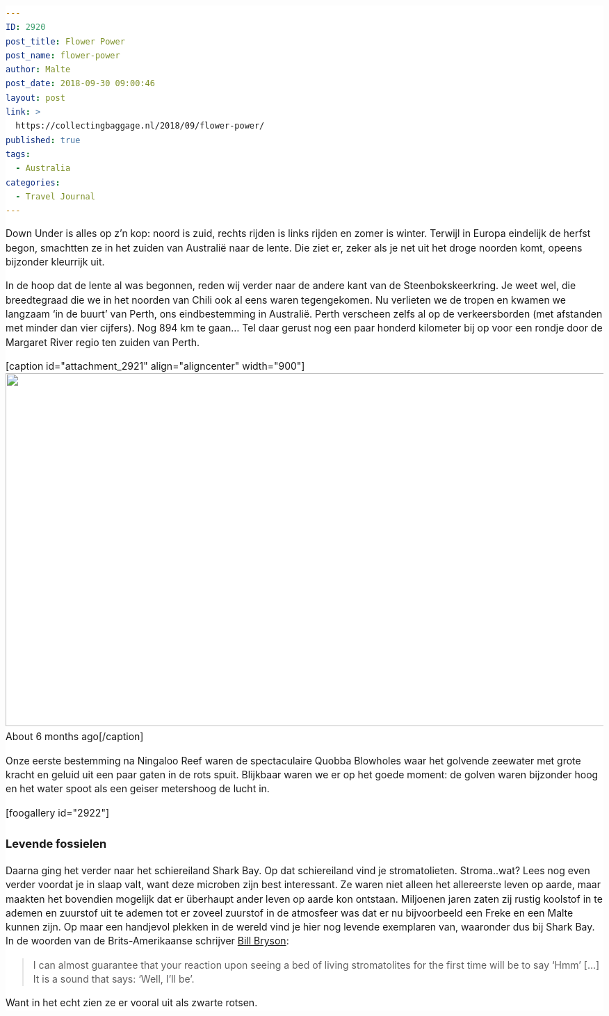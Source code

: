 ```yaml
---
ID: 2920
post_title: Flower Power
post_name: flower-power
author: Malte
post_date: 2018-09-30 09:00:46
layout: post
link: >
  https://collectingbaggage.nl/2018/09/flower-power/
published: true
tags:
  - Australia
categories:
  - Travel Journal
---
```

Down Under is alles op z’n kop: noord is zuid, rechts rijden is links rijden en zomer is winter. Terwijl in Europa eindelijk de herfst begon, smachtten ze in het zuiden van Australië naar de lente. Die ziet er, zeker als je net uit het droge noorden komt, opeens bijzonder kleurrijk uit.



In de hoop dat de lente al was begonnen, reden wij verder naar de andere kant van de Steenbokskeerkring. Je weet wel, die breedtegraad die we in het noorden van Chili ook al eens waren tegengekomen. Nu verlieten we de tropen en kwamen we langzaam ‘in de buurt’ van Perth, ons eindbestemming in Australië. Perth verscheen zelfs al op de verkeersborden (met afstanden met minder dan vier cijfers). Nog 894 km te gaan… Tel daar gerust nog een paar honderd kilometer bij op voor een rondje door de Margaret River regio ten zuiden van Perth.

[caption id="attachment_2921" align="aligncenter" width="900"]<a href="https://collectingbaggage.nl/wp-content/uploads/2018/09/IMG_20180308_154827.jpg"><img src="https://collectingbaggage.nl/wp-content/uploads/2018/09/IMG_20180308_154827-1024x578.jpg" alt="" width="900" height="508" class="size-large wp-image-2921" /></a> About 6 months ago[/caption]

Onze eerste bestemming na Ningaloo Reef waren de spectaculaire Quobba Blowholes waar het golvende zeewater met grote kracht en geluid uit een paar gaten in de rots spuit. Blijkbaar waren we er op het goede moment: de golven waren bijzonder hoog en het water spoot als een geiser metershoog de lucht in.

[foogallery id="2922"]

<h3>Levende fossielen</h3>

Daarna ging het verder naar het schiereiland Shark Bay. Op dat schiereiland vind je stromatolieten. Stroma..wat? Lees nog even verder voordat je in slaap valt, want deze microben zijn best interessant. Ze waren niet alleen het allereerste leven op aarde, maar maakten het bovendien mogelijk dat er überhaupt ander leven op aarde kon ontstaan. Miljoenen jaren zaten zij rustig koolstof in te ademen en zuurstof uit te ademen tot er zoveel zuurstof in de atmosfeer was dat er nu bijvoorbeeld een Freke en een Malte kunnen zijn. Op maar een handjevol plekken in de wereld vind je hier nog levende exemplaren van, waaronder dus bij Shark Bay. In de woorden van de Brits-Amerikaanse schrijver <a href="https://www.goodreads.com/book/show/24.In_a_Sunburned_Country" rel="noopener noreferrer" target="_blank">Bill Bryson</a>:

<blockquote>I can almost guarantee that your reaction upon seeing a bed of living stromatolites for the first time will be to say ‘Hmm’ […] It is a sound that says: ‘Well, I’ll be’.</blockquote>

Want in het echt zien ze er vooral uit als zwarte rotsen.
